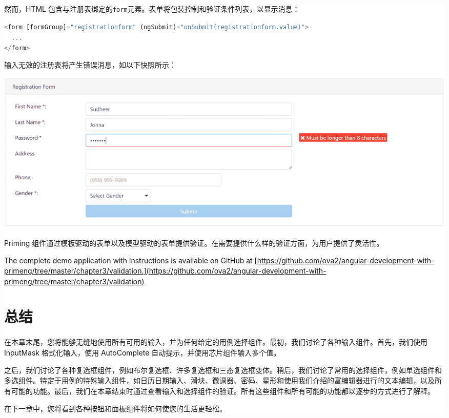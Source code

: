 然而，HTML 包含与注册表绑定的`form`元素。表单将包装控制和验证条件列表，以显示消息：

```ts
<form [formGroup]="registrationform" (ngSubmit)="onSubmit(registrationform.value)">
  ...
</form>

```

输入无效的注册表将产生错误消息，如以下快照所示：

*![](img/7a377c97-5548-4270-a8c4-231603d4dbdb.png)*

Priming 组件通过模板驱动的表单以及模型驱动的表单提供验证。在需要提供什么样的验证方面，为用户提供了灵活性。

The complete demo application with instructions is available on GitHub at
[https://github.com/ova2/angular-development-with-primeng/tree/master/chapter3/validation.](https://github.com/ova2/angular-development-with-primeng/tree/master/chapter3/validation)



# 总结



在本章末尾，您将能够无缝地使用所有可用的输入，并为任何给定的用例选择组件。最初，我们讨论了各种输入组件。首先，我们使用 InputMask 格式化输入，使用 AutoComplete 自动提示，并使用芯片组件输入多个值。

之后，我们讨论了各种复选框组件，例如布尔复选框、许多复选框和三态复选框变体。稍后，我们讨论了常用的选择组件，例如单选组件和多选组件。特定于用例的特殊输入组件，如日历日期输入、滑块、微调器、密码、星形和使用我们介绍的富编辑器进行的文本编辑，以及所有可能的功能。最后，我们在本章结束时通过查看输入和选择组件的验证。所有这些组件和所有可能的功能都以逐步的方式进行了解释。

在下一章中，您将看到各种按钮和面板组件将如何使您的生活更轻松。